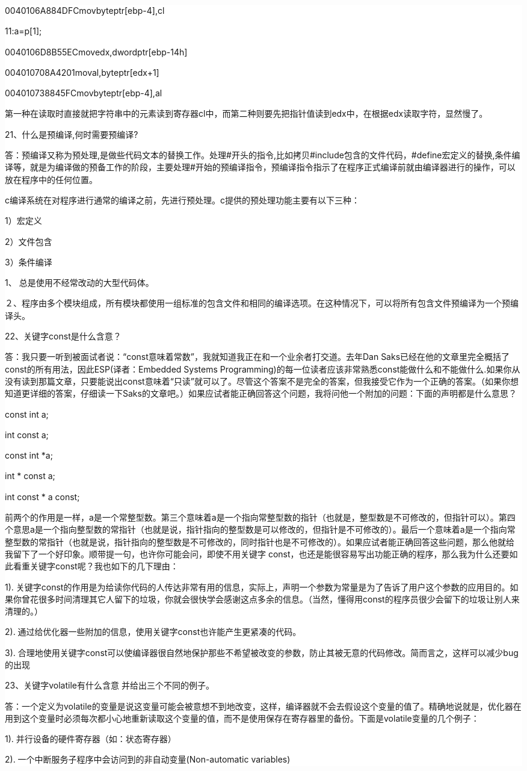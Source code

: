 0040106A884DFCmovbyteptr[ebp-4],cl

11:a=p[1];

0040106D8B55ECmovedx,dwordptr[ebp-14h]

004010708A4201moval,byteptr[edx+1]

004010738845FCmovbyteptr[ebp-4],al

第一种在读取时直接就把字符串中的元素读到寄存器cl中，而第二种则要先把指针值读到edx中，在根据edx读取字符，显然慢了。

21、什么是预编译,何时需要预编译?

答：预编译又称为预处理,是做些代码文本的替换工作。处理#开头的指令,比如拷贝#include包含的文件代码，#define宏定义的替换,条件编译等，就是为编译做的预备工作的阶段，主要处理#开始的预编译指令，预编译指令指示了在程序正式编译前就由编译器进行的操作，可以放在程序中的任何位置。

c编译系统在对程序进行通常的编译之前，先进行预处理。c提供的预处理功能主要有以下三种：

1）宏定义

2）文件包含

3）条件编译

1、 总是使用不经常改动的大型代码体。

２、程序由多个模块组成，所有模块都使用一组标准的包含文件和相同的编译选项。在这种情况下，可以将所有包含文件预编译为一个预编译头。

22、关键字const是什么含意？

答：我只要一听到被面试者说：“const意味着常数”，我就知道我正在和一个业余者打交道。去年Dan Saks已经在他的文章里完全概括了const的所有用法，因此ESP(译者：Embedded Systems Programming)的每一位读者应该非常熟悉const能做什么和不能做什么.如果你从没有读到那篇文章，只要能说出const意味着“只读”就可以了。尽管这个答案不是完全的答案，但我接受它作为一个正确的答案。（如果你想知道更详细的答案，仔细读一下Saks的文章吧。）如果应试者能正确回答这个问题，我将问他一个附加的问题：下面的声明都是什么意思？

const int a;

int const a;

const int *a;

int * const a;

int const * a const;

前两个的作用是一样，a是一个常整型数。第三个意味着a是一个指向常整型数的指针（也就是，整型数是不可修改的，但指针可以）。第四个意思a是一个指向整型数的常指针（也就是说，指针指向的整型数是可以修改的，但指针是不可修改的）。最后一个意味着a是一个指向常整型数的常指针（也就是说，指针指向的整型数是不可修改的，同时指针也是不可修改的）。如果应试者能正确回答这些问题，那么他就给我留下了一个好印象。顺带提一句，也许你可能会问，即使不用关键字 const，也还是能很容易写出功能正确的程序，那么我为什么还要如此看重关键字const呢？我也如下的几下理由：

1). 关键字const的作用是为给读你代码的人传达非常有用的信息，实际上，声明一个参数为常量是为了告诉了用户这个参数的应用目的。如果你曾花很多时间清理其它人留下的垃圾，你就会很快学会感谢这点多余的信息。（当然，懂得用const的程序员很少会留下的垃圾让别人来清理的。）

2). 通过给优化器一些附加的信息，使用关键字const也许能产生更紧凑的代码。

3). 合理地使用关键字const可以使编译器很自然地保护那些不希望被改变的参数，防止其被无意的代码修改。简而言之，这样可以减少bug的出现

23、关键字volatile有什么含意 并给出三个不同的例子。

答：一个定义为volatile的变量是说这变量可能会被意想不到地改变，这样，编译器就不会去假设这个变量的值了。精确地说就是，优化器在用到这个变量时必须每次都小心地重新读取这个变量的值，而不是使用保存在寄存器里的备份。下面是volatile变量的几个例子：

1). 并行设备的硬件寄存器（如：状态寄存器）

2). 一个中断服务子程序中会访问到的非自动变量(Non-automatic variables)
